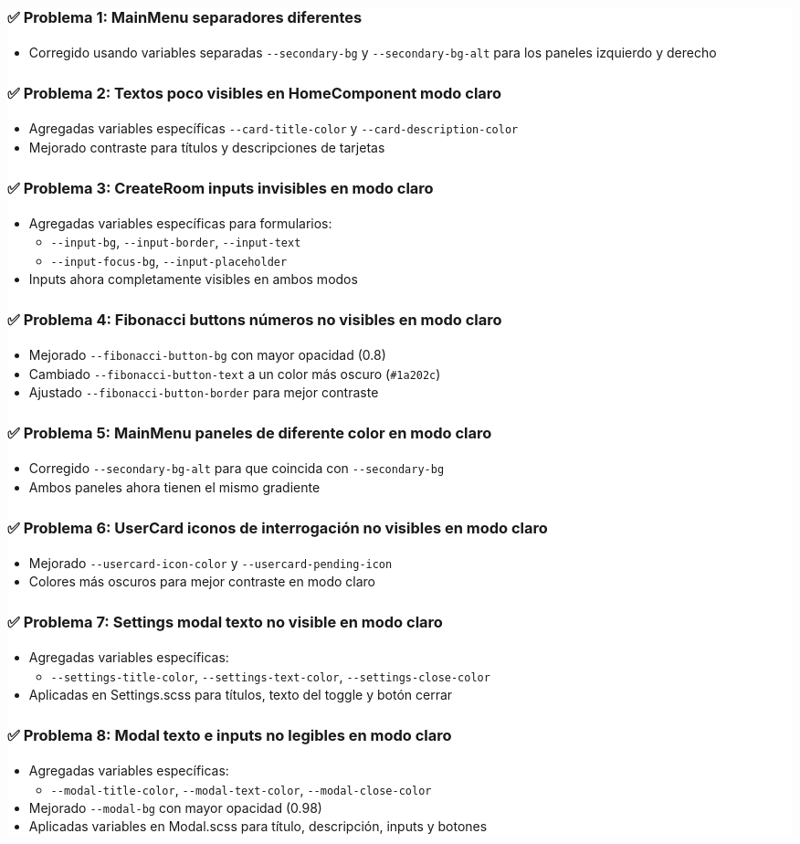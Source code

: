 ### ✅ **Problema 1: MainMenu separadores diferentes**

- Corregido usando variables separadas `--secondary-bg` y `--secondary-bg-alt` para los paneles izquierdo y derecho

### ✅ **Problema 2: Textos poco visibles en HomeComponent modo claro**

- Agregadas variables específicas `--card-title-color` y `--card-description-color`
- Mejorado contraste para títulos y descripciones de tarjetas

### ✅ **Problema 3: CreateRoom inputs invisibles en modo claro**

- Agregadas variables específicas para formularios:
  - `--input-bg`, `--input-border`, `--input-text`
  - `--input-focus-bg`, `--input-placeholder`
- Inputs ahora completamente visibles en ambos modos

### ✅ **Problema 4: Fibonacci buttons números no visibles en modo claro**

- Mejorado `--fibonacci-button-bg` con mayor opacidad (0.8)
- Cambiado `--fibonacci-button-text` a un color más oscuro (`#1a202c`)
- Ajustado `--fibonacci-button-border` para mejor contraste

### ✅ **Problema 5: MainMenu paneles de diferente color en modo claro**

- Corregido `--secondary-bg-alt` para que coincida con `--secondary-bg`
- Ambos paneles ahora tienen el mismo gradiente

### ✅ **Problema 6: UserCard iconos de interrogación no visibles en modo claro**

- Mejorado `--usercard-icon-color` y `--usercard-pending-icon`
- Colores más oscuros para mejor contraste en modo claro

### ✅ **Problema 7: Settings modal texto no visible en modo claro**

- Agregadas variables específicas:
  - `--settings-title-color`, `--settings-text-color`, `--settings-close-color`
- Aplicadas en Settings.scss para títulos, texto del toggle y botón cerrar

### ✅ **Problema 8: Modal texto e inputs no legibles en modo claro**

- Agregadas variables específicas:
  - `--modal-title-color`, `--modal-text-color`, `--modal-close-color`
- Mejorado `--modal-bg` con mayor opacidad (0.98)
- Aplicadas variables en Modal.scss para título, descripción, inputs y botones
